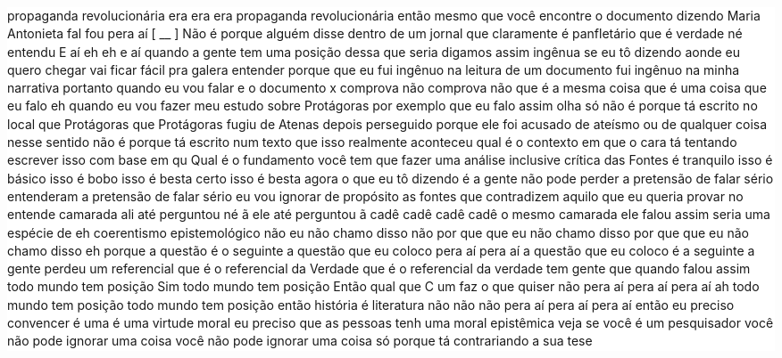 propaganda
revolucionária era era era propaganda
revolucionária então mesmo que você
encontre o documento dizendo Maria
Antonieta fal fou pera aí [ __ ] Não é
porque alguém disse dentro de um jornal
que claramente é panfletário que é
verdade né entendu E aí eh eh e aí
quando a gente tem uma posição dessa que
seria digamos assim ingênua se eu tô
dizendo aonde eu quero chegar vai ficar
fácil pra galera entender porque que eu
fui ingênuo na leitura de um documento
fui ingênuo na minha narrativa portanto
quando eu vou falar e o documento x
comprova não comprova não que é a mesma
coisa que é uma coisa que eu falo
eh quando eu vou fazer meu estudo sobre
Protágoras por exemplo que eu falo assim
olha só não é porque tá escrito no local
que Protágoras que Protágoras
fugiu de Atenas depois perseguido porque
ele foi acusado de ateísmo ou de
qualquer coisa nesse sentido não é
porque tá escrito num texto que isso
realmente aconteceu qual é o contexto em
que o cara tá tentando escrever isso com
base em qu Qual é o fundamento você tem
que fazer uma análise inclusive crítica
das Fontes é tranquilo isso é básico
isso é bobo isso é besta certo isso é
besta agora o que eu tô dizendo é a
gente não pode perder a pretensão de
falar sério entenderam a pretensão de
falar sério eu vou ignorar de propósito
as fontes que contradizem aquilo que eu
queria provar no
entende camarada ali até perguntou né ã
ele até perguntou ã cadê cadê cadê cadê
o mesmo camarada ele falou assim seria
uma espécie de eh coerentismo
epistemológico não eu não chamo disso
não por que que eu não chamo disso por
que que eu não chamo disso
eh porque a questão é o seguinte a
questão que eu
coloco pera aí pera aí a questão que eu
coloco é a
seguinte a gente perdeu um referencial
que é o referencial da
Verdade que é o referencial da verdade
tem gente que quando falou assim todo
mundo tem posição Sim todo mundo tem
posição Então qual que C um faz o que
quiser não pera aí pera aí pera aí ah
todo mundo tem posição todo mundo tem
posição então história é literatura não
não não pera aí pera aí pera aí então eu
preciso convencer é uma é uma virtude
moral eu preciso que as pessoas tenh uma
moral epistêmica veja se você é um
pesquisador você não pode ignorar uma
coisa você não pode ignorar uma coisa só
porque tá contrariando a sua tese